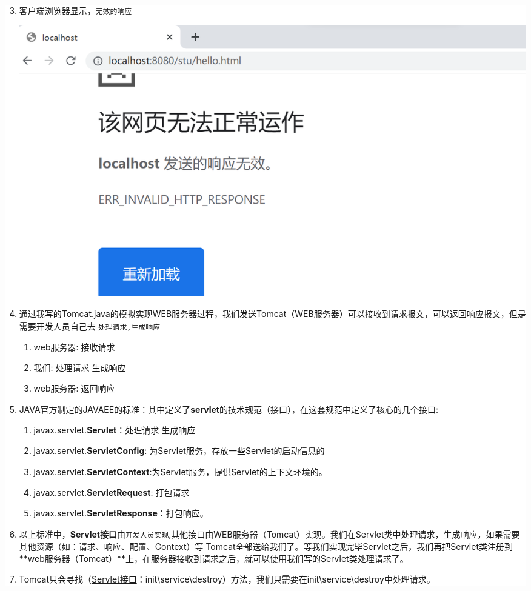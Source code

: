 3. 客户端浏览器显示，`无效的响应`

   ![image-20230411193237063](./note.assets/image-20230411193237063.png)

4. 通过我写的Tomcat.java的模拟实现WEB服务器过程，我们发送Tomcat（WEB服务器）可以接收到请求报文，可以返回响应报文，但是需要开发人员自己去 `处理请求,生成响应`

   1. web服务器: 接收请求

   2. 我们: 处理请求 生成响应

   3. web服务器: 返回响应

      

5. JAVA官方制定的JAVAEE的标准：其中定义了**servlet**的技术规范（接口），在这套规范中定义了核心的几个接口:

   1. javax.servlet.**Servlet**：处理请求 生成响应

   2. javax.servlet.**ServletConfig**: 为Servlet服务，存放一些Servlet的启动信息的

   3. javax.servlet.**ServletContext**:为Servlet服务，提供Servlet的上下文环境的。

   4. javax.servlet.**ServletRequest**: 打包请求

   5. javax.servlet.**ServletResponse**：打包响应。

      

6. 以上标准中，**Servlet接口**由`开发人员实现`,其他接口由WEB服务器（Tomcat）实现。我们在Servlet类中处理请求，生成响应，如果需要其他资源（如：请求、响应、配置、Context）等 Tomcat全部送给我们了。等我们实现完毕Servlet之后，我们再把Servlet类注册到**web服务器（Tomcat）**上，在服务器接收到请求之后，就可以使用我们写的Servlet类处理请求了。

   

7. Tomcat只会寻找（<u>Servlet接口</u>：init\service\destroy）方法，我们只需要在init\service\destroy中处理请求。

   